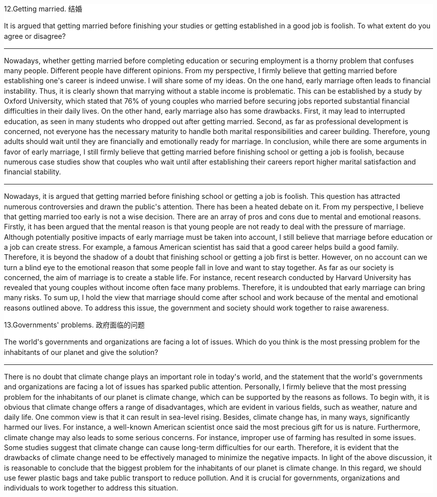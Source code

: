 12.Getting married. 结婚  

It is argued that getting married before finishing your studies or getting established in a good job is foolish. To what extent do you agree or disagree?

---
Nowadays, whether getting married before completing education or securing employment is a thorny problem that confuses many people. Different people have different opinions. From my perspective, I firmly believe that getting married before establishing one's career is indeed unwise. I will share some of my ideas.
On the one hand, early marriage often leads to financial instability. Thus, it is clearly shown that marrying without a stable income is problematic. This can be established by a study by Oxford University, which stated that 76% of young couples who married before securing jobs reported substantial financial difficulties in their daily lives.
On the other hand, early marriage also has some drawbacks. First, it may lead to interrupted education, as seen in many students who dropped out after getting married. Second, as far as professional development is concerned, not everyone has the necessary maturity to handle both marital responsibilities and career building. Therefore, young adults should wait until they are financially and emotionally ready for marriage.
In conclusion, while there are some arguments in favor of early marriage, I still firmly believe that getting married before finishing school or getting a job is foolish, because numerous case studies show that couples who wait until after establishing their careers report higher marital satisfaction and financial stability.

---
Nowadays, it is argued that getting married before finishing school or getting a job is foolish. This question has attracted numerous controversies and drawn the public's attention. There has been a heated debate on it. From my perspective, I believe that getting married too early is not a wise decision. There are an array of pros and cons due to mental and emotional reasons.
Firstly, it has been argued that the mental reason is that young people are not ready to deal with the pressure of marriage. Although potentially positive impacts of early marriage must be taken into account, I still believe that marriage before education or a job can create stress. For example, a famous American scientist has said that a good career helps build a good family. Therefore, it is beyond the shadow of a doubt that finishing school or getting a job first is better.
However, on no account can we turn a blind eye to the emotional reason that some people fall in love and want to stay together. As far as our society is concerned, the aim of marriage is to create a stable life. For instance, recent research conducted by Harvard University has revealed that young couples without income often face many problems. Therefore, it is undoubted that early marriage can bring many risks.
To sum up, I hold the view that marriage should come after school and work because of the mental and emotional reasons outlined above. To address this issue, the government and society should work together to raise awareness.

13.Governments' problems. 政府面临的问题  

The world's governments and organizations are facing a lot of issues. Which do you think is the most pressing problem for the inhabitants of our planet and give the solution?

---
There is no doubt that climate change plays an important role in today's world, and the statement that the world's governments and organizations are facing a lot of issues has sparked public attention. Personally, I firmly believe that the most pressing problem for the inhabitants of our planet is climate change, which can be supported by the reasons as follows.
To begin with, it is obvious that climate change offers a range of disadvantages, which are evident in various fields, such as weather, nature and daily life. One common view is that it can result in sea-level rising. Besides, climate change has, in many ways, significantly harmed our lives. For instance, a well-known American scientist once said the most precious gift for us is nature.
Furthermore, climate change may also leads to some serious concerns. For instance, improper use of farming has resulted in some issues. Some studies suggest that climate change can cause long-term difficulties for our earth. Therefore, it is evident that the drawbacks of climate change need to be effectively managed to minimize the negative impacts.
In light of the above discussion, it is reasonable to conclude that the biggest problem for the inhabitants of our planet is climate change. In this regard, we should use fewer plastic bags and take public transport to reduce pollution. And it is crucial for governments, organizations and individuals to work together to address this situation.
